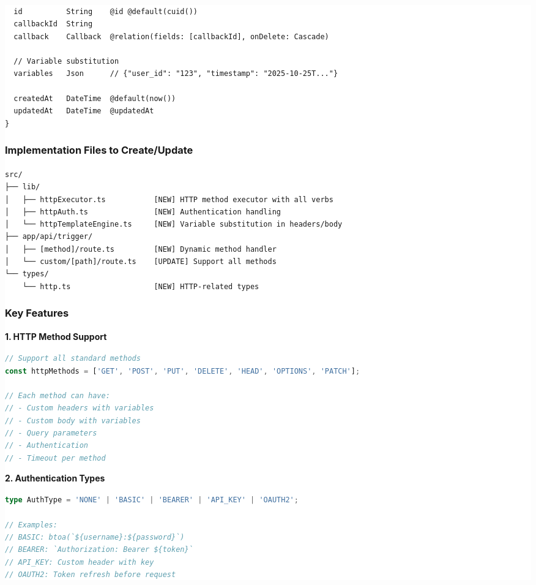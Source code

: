 ```prisma
  id          String    @id @default(cuid())
  callbackId  String
  callback    Callback  @relation(fields: [callbackId], onDelete: Cascade)
  
  // Variable substitution
  variables   Json      // {"user_id": "123", "timestamp": "2025-10-25T..."}
  
  createdAt   DateTime  @default(now())
  updatedAt   DateTime  @updatedAt
}
```

### Implementation Files to Create/Update

```
src/
├── lib/
│   ├── httpExecutor.ts           [NEW] HTTP method executor with all verbs
│   ├── httpAuth.ts               [NEW] Authentication handling
│   └── httpTemplateEngine.ts     [NEW] Variable substitution in headers/body
├── app/api/trigger/
│   ├── [method]/route.ts         [NEW] Dynamic method handler
│   └── custom/[path]/route.ts    [UPDATE] Support all methods
└── types/
    └── http.ts                   [NEW] HTTP-related types
```

### Key Features

**1. HTTP Method Support**
```typescript
// Support all standard methods
const httpMethods = ['GET', 'POST', 'PUT', 'DELETE', 'HEAD', 'OPTIONS', 'PATCH'];

// Each method can have:
// - Custom headers with variables
// - Custom body with variables  
// - Query parameters
// - Authentication
// - Timeout per method
```

**2. Authentication Types**
```typescript
type AuthType = 'NONE' | 'BASIC' | 'BEARER' | 'API_KEY' | 'OAUTH2';

// Examples:
// BASIC: btoa(`${username}:${password}`)
// BEARER: `Authorization: Bearer ${token}`
// API_KEY: Custom header with key
// OAUTH2: Token refresh before request
```
